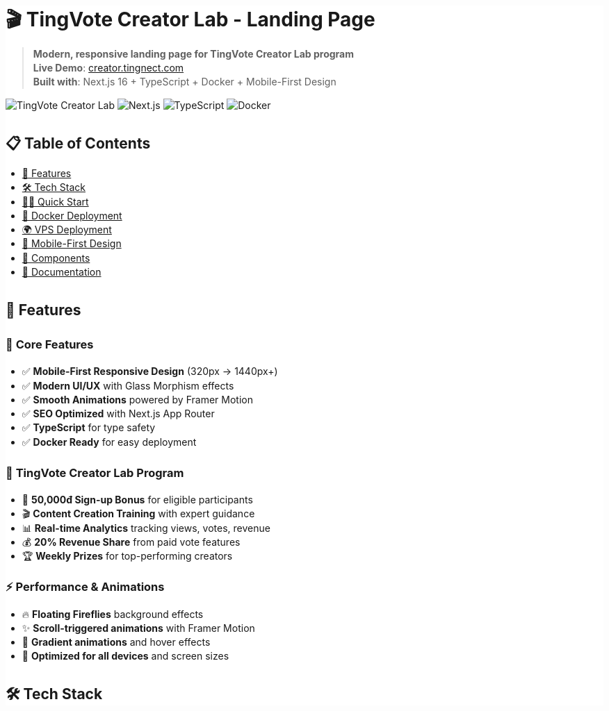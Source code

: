 # 🎬 TingVote Creator Lab - Landing Page

> **Modern, responsive landing page for TingVote Creator Lab program**  
> **Live Demo**: [creator.tingnect.com](https://creator.tingnect.com)  
> **Built with**: Next.js 16 + TypeScript + Docker + Mobile-First Design

![TingVote Creator Lab](https://img.shields.io/badge/TingVote-Creator%20Lab-E7C873?style=for-the-badge&logo=react)
![Next.js](https://img.shields.io/badge/Next.js-16.0.1-black?style=for-the-badge&logo=next.js)
![TypeScript](https://img.shields.io/badge/TypeScript-5.0-blue?style=for-the-badge&logo=typescript)
![Docker](https://img.shields.io/badge/Docker-Ready-2496ED?style=for-the-badge&logo=docker)

## 📋 Table of Contents

- [🚀 Features](#-features)
- [🛠 Tech Stack](#-tech-stack)
- [🏃‍♂️ Quick Start](#️-quick-start)
- [🐳 Docker Deployment](#-docker-deployment)
- [🌍 VPS Deployment](#-vps-deployment)
- [📱 Mobile-First Design](#-mobile-first-design)
- [🎨 Components](#-components)
- [📖 Documentation](#-documentation)

## 🚀 Features

### 💎 **Core Features**
- ✅ **Mobile-First Responsive Design** (320px → 1440px+)
- ✅ **Modern UI/UX** with Glass Morphism effects
- ✅ **Smooth Animations** powered by Framer Motion
- ✅ **SEO Optimized** with Next.js App Router
- ✅ **TypeScript** for type safety
- ✅ **Docker Ready** for easy deployment

### 🎯 **TingVote Creator Lab Program**
- 🎁 **50,000đ Sign-up Bonus** for eligible participants
- 🎬 **Content Creation Training** with expert guidance
- 📊 **Real-time Analytics** tracking views, votes, revenue
- 💰 **20% Revenue Share** from paid vote features
- 🏆 **Weekly Prizes** for top-performing creators

### ⚡ **Performance & Animations**
- 🔥 **Floating Fireflies** background effects
- ✨ **Scroll-triggered animations** with Framer Motion
- 🎨 **Gradient animations** and hover effects
- 📱 **Optimized for all devices** and screen sizes

## 🛠 Tech Stack
